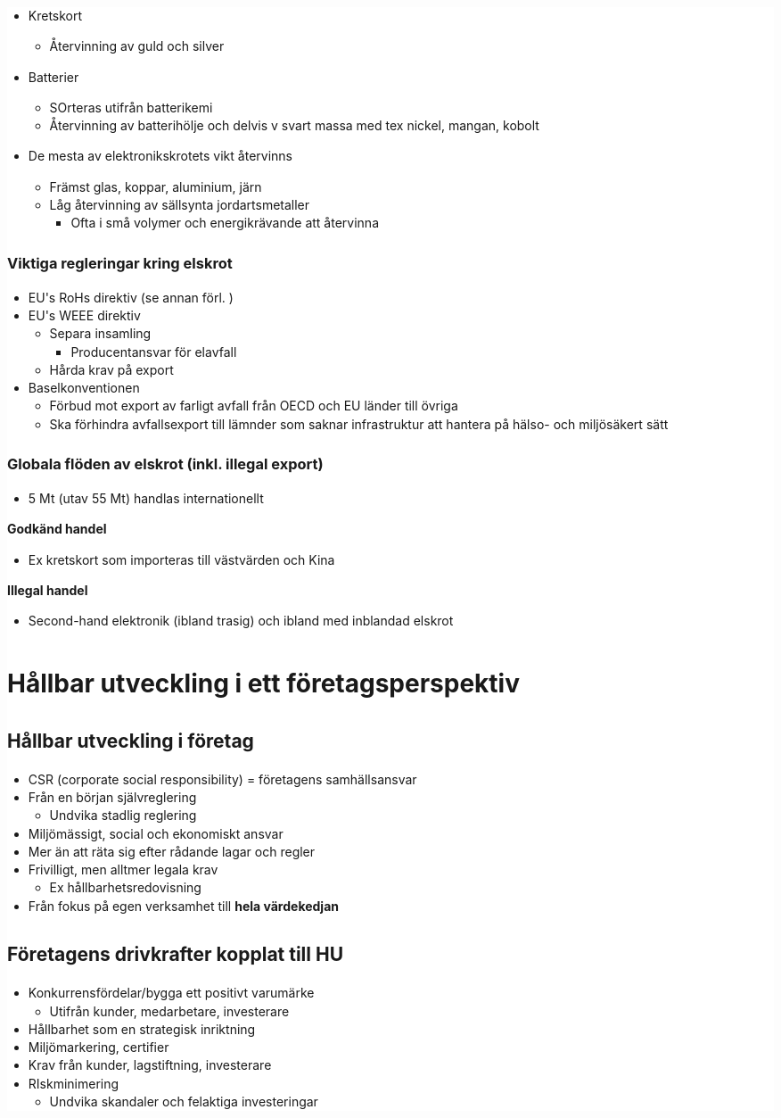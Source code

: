 - Kretskort
    - Återvinning av guld och silver

- Batterier
    - SOrteras utifrån batterikemi
    - Återvinning av batterihölje och delvis v svart massa med tex nickel, mangan, kobolt
- De mesta av elektronikskrotets vikt återvinns
    - Främst glas, koppar, aluminium, järn
    - Låg återvinning av sällsynta jordartsmetaller
        - Ofta i små volymer och energikrävande att återvinna

### Viktiga regleringar kring elskrot 
- EU's RoHs direktiv (se annan förl. )
- EU's WEEE direktiv
    - Separa insamling
        - Producentansvar för elavfall
    - Hårda krav på export
- Baselkonventionen
    - Förbud mot export av farligt avfall från OECD och EU länder till övriga
    - Ska förhindra avfallsexport till lämnder som saknar infrastruktur att hantera  på hälso- och miljösäkert sätt

### Globala flöden av elskrot (inkl. illegal export)
- 5 Mt (utav 55 Mt) handlas internationellt

**Godkänd handel**
- Ex kretskort som importeras till västvärden och Kina

**Illegal handel**
- Second-hand elektronik (ibland trasig) och ibland med inblandad elskrot

# Hållbar utveckling i ett företagsperspektiv
## Hållbar utveckling i företag
- CSR (corporate social responsibility) = företagens samhällsansvar
- Från en början självreglering
     - Undvika stadlig reglering
- Miljömässigt, social och ekonomiskt ansvar
- Mer än att räta sig efter rådande lagar och regler
- Frivilligt, men alltmer legala krav
    - Ex hållbarhetsredovisning
- Från fokus på egen verksamhet till **hela värdekedjan**

## Företagens drivkrafter kopplat till HU
- Konkurrensfördelar/bygga ett positivt varumärke
    - Utifrån kunder, medarbetare, investerare
- Hållbarhet som en strategisk inriktning
- Miljömarkering, certifier
- Krav från kunder, lagstiftning, investerare
- RIskminimering
     - Undvika skandaler och felaktiga investeringar
